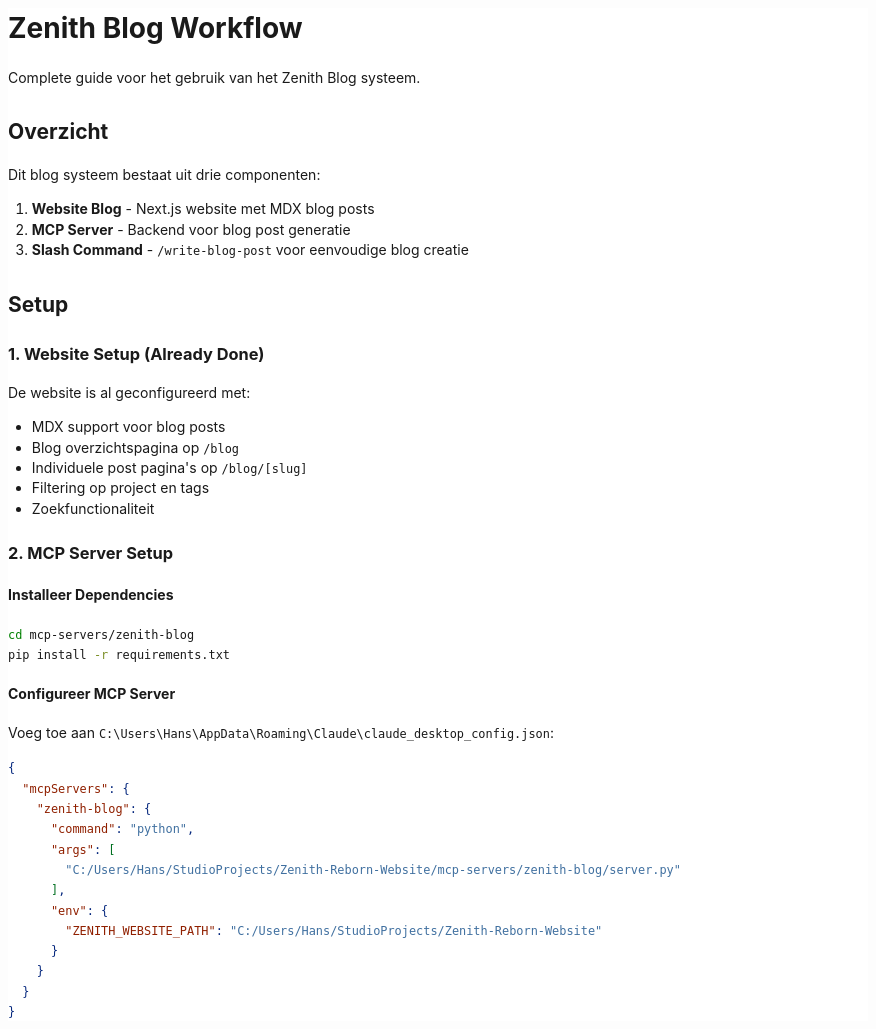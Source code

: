 # Zenith Blog Workflow

Complete guide voor het gebruik van het Zenith Blog systeem.

## Overzicht

Dit blog systeem bestaat uit drie componenten:

1. **Website Blog** - Next.js website met MDX blog posts
2. **MCP Server** - Backend voor blog post generatie
3. **Slash Command** - `/write-blog-post` voor eenvoudige blog creatie

## Setup

### 1. Website Setup (Already Done)

De website is al geconfigureerd met:
- MDX support voor blog posts
- Blog overzichtspagina op `/blog`
- Individuele post pagina's op `/blog/[slug]`
- Filtering op project en tags
- Zoekfunctionaliteit

### 2. MCP Server Setup

#### Installeer Dependencies

```bash
cd mcp-servers/zenith-blog
pip install -r requirements.txt
```

#### Configureer MCP Server

Voeg toe aan `C:\Users\Hans\AppData\Roaming\Claude\claude_desktop_config.json`:

```json
{
  "mcpServers": {
    "zenith-blog": {
      "command": "python",
      "args": [
        "C:/Users/Hans/StudioProjects/Zenith-Reborn-Website/mcp-servers/zenith-blog/server.py"
      ],
      "env": {
        "ZENITH_WEBSITE_PATH": "C:/Users/Hans/StudioProjects/Zenith-Reborn-Website"
      }
    }
  }
}
```
